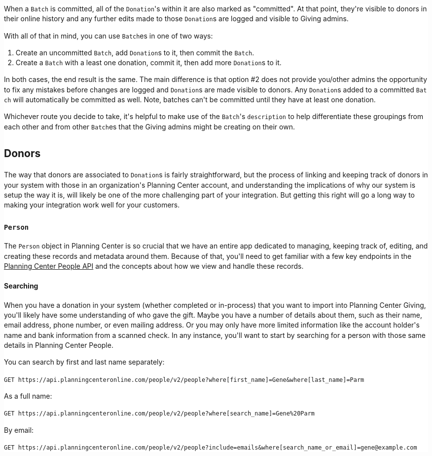 When a `Batch` is committed, all of the `Donation`'s within it are also marked as "committed". At that point, they're visible to donors in their online history and any further edits made to those `Donation`s are logged and visible to Giving admins.

With all of that in mind, you can use `Batch`es in one of two ways:

1. Create an uncommitted `Batch`, add `Donation`s to it, then commit the `Batch`.
2. Create a `Batch` with a least one donation, commit it, then add more `Donation`s to it.

In both cases, the end result is the same. The main difference is that option #2 does not provide you/other admins the opportunity to fix any mistakes before changes are logged and `Donation`s are made visible to donors. Any `Donation`s added to a committed `Batch` will automatically be committed as well. Note, batches can't be committed until they have at least one donation.

Whichever route you decide to take, it's helpful to make use of the `Batch`'s `description` to help differentiate these groupings from each other and from other `Batch`es that the Giving admins might be creating on their own.

## Donors

The way that donors are associated to `Donation`s is fairly straightforward, but the process of linking and keeping track of donors in your system with those in an organization's Planning Center account, and understanding the implications of why our system is setup the way it is, will likely be one of the more challenging part of your integration. But getting this right will go a long way to making your integration work well for your customers.

### `Person`

The `Person` object in Planning Center is so crucial that we have an entire app dedicated to managing, keeping track of, editing, and creating these records and metadata around them. Because of that, you'll need to get familiar with a few key endpoints in the [Planning Center People API](https://developer.planning.center/docs/#/apps/people) and the concepts about how we view and handle these records.

#### Searching

When you have a donation in your system (whether completed or in-process) that you want to import into Planning Center Giving, you'll likely have some understanding of who gave the gift.  Maybe you have a number of details about them, such as their name, email address, phone number, or even mailing address.  Or you may only have more limited information like the account holder's name and bank information from a scanned check. In any instance, you'll want to start by searching for a person with those same details in Planning Center People.

You can search by first and last name separately:
```
GET https://api.planningcenteronline.com/people/v2/people?where[first_name]=Gene&where[last_name]=Parm
```

As a full name:
```
GET https://api.planningcenteronline.com/people/v2/people?where[search_name]=Gene%20Parm
```

By email:
```
GET https://api.planningcenteronline.com/people/v2/people?include=emails&where[search_name_or_email]=gene@example.com
```
